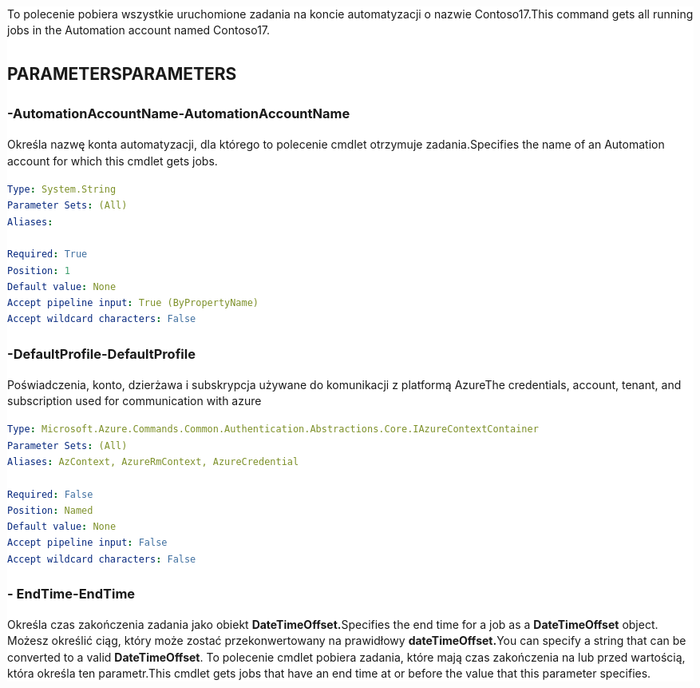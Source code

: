 <span data-ttu-id="0faa0-116">To polecenie pobiera wszystkie uruchomione zadania na koncie automatyzacji o nazwie Contoso17.</span><span class="sxs-lookup"><span data-stu-id="0faa0-116">This command gets all running jobs in the Automation account named Contoso17.</span></span>

## <span data-ttu-id="0faa0-117">PARAMETERS</span><span class="sxs-lookup"><span data-stu-id="0faa0-117">PARAMETERS</span></span>

### <span data-ttu-id="0faa0-118">-AutomationAccountName</span><span class="sxs-lookup"><span data-stu-id="0faa0-118">-AutomationAccountName</span></span>
<span data-ttu-id="0faa0-119">Określa nazwę konta automatyzacji, dla którego to polecenie cmdlet otrzymuje zadania.</span><span class="sxs-lookup"><span data-stu-id="0faa0-119">Specifies the name of an Automation account for which this cmdlet gets jobs.</span></span>

```yaml
Type: System.String
Parameter Sets: (All)
Aliases:

Required: True
Position: 1
Default value: None
Accept pipeline input: True (ByPropertyName)
Accept wildcard characters: False
```

### <span data-ttu-id="0faa0-120">-DefaultProfile</span><span class="sxs-lookup"><span data-stu-id="0faa0-120">-DefaultProfile</span></span>
<span data-ttu-id="0faa0-121">Poświadczenia, konto, dzierżawa i subskrypcja używane do komunikacji z platformą Azure</span><span class="sxs-lookup"><span data-stu-id="0faa0-121">The credentials, account, tenant, and subscription used for communication with azure</span></span>

```yaml
Type: Microsoft.Azure.Commands.Common.Authentication.Abstractions.Core.IAzureContextContainer
Parameter Sets: (All)
Aliases: AzContext, AzureRmContext, AzureCredential

Required: False
Position: Named
Default value: None
Accept pipeline input: False
Accept wildcard characters: False
```

### <span data-ttu-id="0faa0-122">- EndTime</span><span class="sxs-lookup"><span data-stu-id="0faa0-122">-EndTime</span></span>
<span data-ttu-id="0faa0-123">Określa czas zakończenia zadania jako obiekt **DateTimeOffset.**</span><span class="sxs-lookup"><span data-stu-id="0faa0-123">Specifies the end time for a job as a **DateTimeOffset** object.</span></span>
<span data-ttu-id="0faa0-124">Możesz określić ciąg, który może zostać przekonwertowany na prawidłowy **dateTimeOffset.**</span><span class="sxs-lookup"><span data-stu-id="0faa0-124">You can specify a string that can be converted to a valid **DateTimeOffset**.</span></span>
<span data-ttu-id="0faa0-125">To polecenie cmdlet pobiera zadania, które mają czas zakończenia na lub przed wartością, która określa ten parametr.</span><span class="sxs-lookup"><span data-stu-id="0faa0-125">This cmdlet gets jobs that have an end time at or before the value that this parameter specifies.</span></span>
